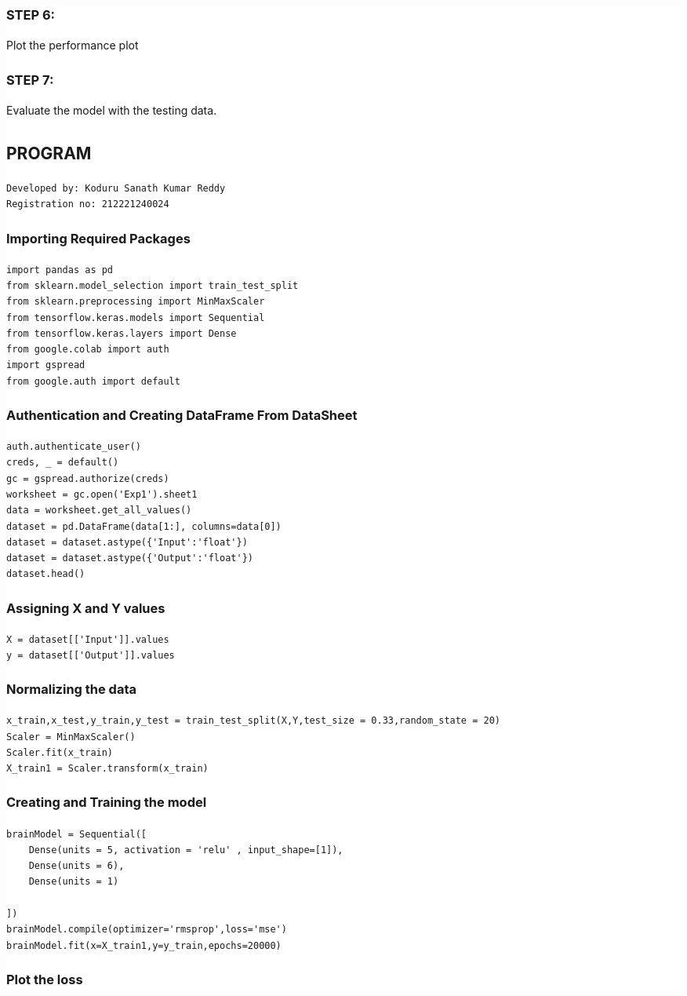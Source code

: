 ### STEP 6:

Plot the performance plot

### STEP 7:

Evaluate the model with the testing data.

## PROGRAM
~~~
Developed by: Koduru Sanath Kumar Reddy
Registration no: 212221240024
~~~
### Importing Required Packages
~~~
import pandas as pd
from sklearn.model_selection import train_test_split
from sklearn.preprocessing import MinMaxScaler
from tensorflow.keras.models import Sequential
from tensorflow.keras.layers import Dense
from google.colab import auth
import gspread
from google.auth import default
~~~
### Authentication and Creating DataFrame From DataSheet
~~~
auth.authenticate_user()
creds, _ = default()
gc = gspread.authorize(creds)
worksheet = gc.open('Exp1').sheet1
data = worksheet.get_all_values()
dataset = pd.DataFrame(data[1:], columns=data[0])
dataset = dataset.astype({'Input':'float'})
dataset = dataset.astype({'Output':'float'})
dataset.head()
~~~
### Assigning X and Y values
~~~
X = dataset[['Input']].values
y = dataset[['Output']].values
~~~
### Normalizing the data
~~~
x_train,x_test,y_train,y_test = train_test_split(X,Y,test_size = 0.33,random_state = 20)
Scaler = MinMaxScaler()
Scaler.fit(x_train)
X_train1 = Scaler.transform(x_train)
~~~
### Creating and Training the model
~~~
brainModel = Sequential([
    Dense(units = 5, activation = 'relu' , input_shape=[1]),
    Dense(units = 6),
    Dense(units = 1)

])
brainModel.compile(optimizer='rmsprop',loss='mse')
brainModel.fit(x=X_train1,y=y_train,epochs=20000)
~~~
### Plot the loss
~~~
~~~